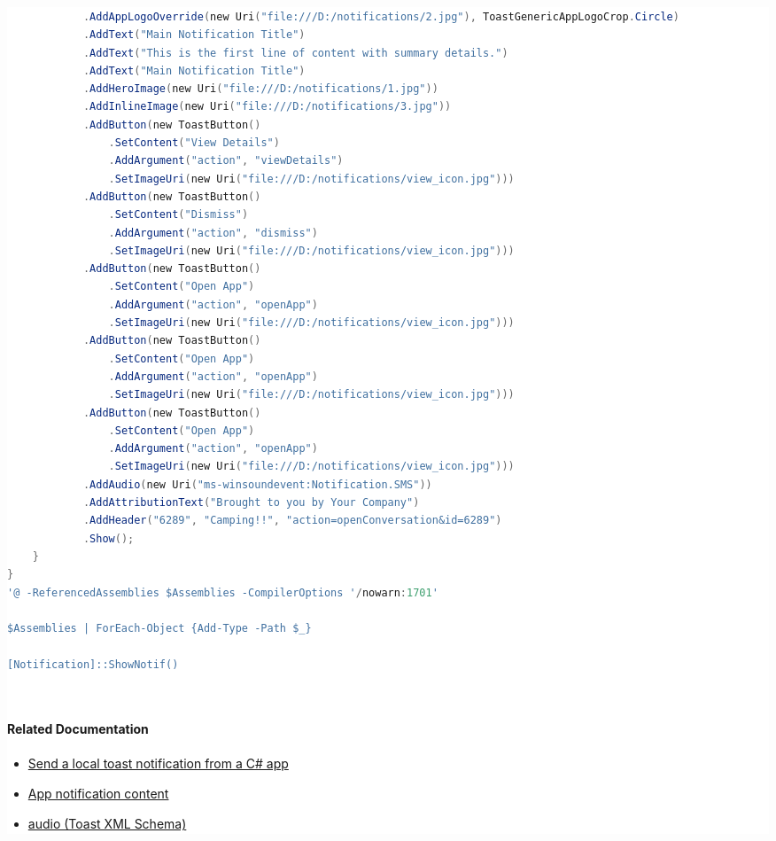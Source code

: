 ```PowerShell
            .AddAppLogoOverride(new Uri("file:///D:/notifications/2.jpg"), ToastGenericAppLogoCrop.Circle)
            .AddText("Main Notification Title")
            .AddText("This is the first line of content with summary details.")
            .AddText("Main Notification Title")
            .AddHeroImage(new Uri("file:///D:/notifications/1.jpg"))
            .AddInlineImage(new Uri("file:///D:/notifications/3.jpg"))
            .AddButton(new ToastButton()
                .SetContent("View Details")
                .AddArgument("action", "viewDetails")
                .SetImageUri(new Uri("file:///D:/notifications/view_icon.jpg")))
            .AddButton(new ToastButton()
                .SetContent("Dismiss")
                .AddArgument("action", "dismiss")
                .SetImageUri(new Uri("file:///D:/notifications/view_icon.jpg")))
            .AddButton(new ToastButton()
                .SetContent("Open App")
                .AddArgument("action", "openApp")
                .SetImageUri(new Uri("file:///D:/notifications/view_icon.jpg")))
            .AddButton(new ToastButton()
                .SetContent("Open App")
                .AddArgument("action", "openApp")
                .SetImageUri(new Uri("file:///D:/notifications/view_icon.jpg")))
            .AddButton(new ToastButton()
                .SetContent("Open App")
                .AddArgument("action", "openApp")
                .SetImageUri(new Uri("file:///D:/notifications/view_icon.jpg")))
            .AddAudio(new Uri("ms-winsoundevent:Notification.SMS"))
            .AddAttributionText("Brought to you by Your Company")
            .AddHeader("6289", "Camping!!", "action=openConversation&id=6289")
            .Show();
    }
}
'@ -ReferencedAssemblies $Assemblies -CompilerOptions '/nowarn:1701'

$Assemblies | ForEach-Object {Add-Type -Path $_}

[Notification]::ShowNotif()
```

<br>

#### Related Documentation

* [Send a local toast notification from a C# app](https://learn.microsoft.com/en-us/windows/apps/design/shell/tiles-and-notifications/send-local-toast)

* [App notification content](https://learn.microsoft.com/en-us/windows/apps/design/shell/tiles-and-notifications/adaptive-interactive-toasts)

* [audio (Toast XML Schema)](https://learn.microsoft.com/en-us/uwp/schemas/tiles/toastschema/element-audio)
